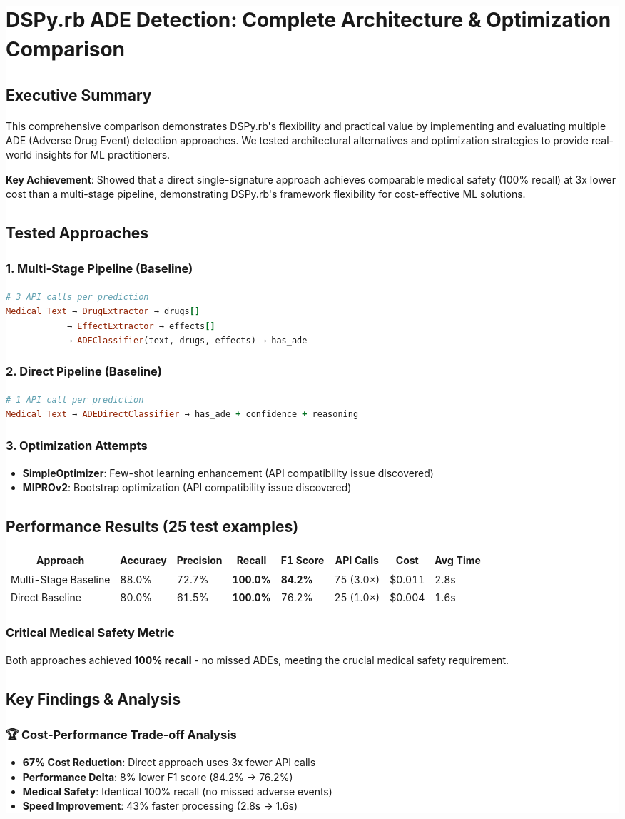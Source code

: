 # DSPy.rb ADE Detection: Complete Architecture & Optimization Comparison

## Executive Summary

This comprehensive comparison demonstrates DSPy.rb's flexibility and practical value by implementing and evaluating multiple ADE (Adverse Drug Event) detection approaches. We tested architectural alternatives and optimization strategies to provide real-world insights for ML practitioners.

**Key Achievement**: Showed that a direct single-signature approach achieves comparable medical safety (100% recall) at 3x lower cost than a multi-stage pipeline, demonstrating DSPy.rb's framework flexibility for cost-effective ML solutions.

## Tested Approaches

### 1. Multi-Stage Pipeline (Baseline)
```ruby
# 3 API calls per prediction
Medical Text → DrugExtractor → drugs[]
            → EffectExtractor → effects[]  
            → ADEClassifier(text, drugs, effects) → has_ade
```

### 2. Direct Pipeline (Baseline) 
```ruby
# 1 API call per prediction
Medical Text → ADEDirectClassifier → has_ade + confidence + reasoning
```

### 3. Optimization Attempts
- **SimpleOptimizer**: Few-shot learning enhancement (API compatibility issue discovered)
- **MIPROv2**: Bootstrap optimization (API compatibility issue discovered)

## Performance Results (25 test examples)

| Approach | Accuracy | Precision | Recall | F1 Score | API Calls | Cost | Avg Time |
|----------|----------|-----------|--------|----------|-----------|------|----------|
| Multi-Stage Baseline | 88.0% | 72.7% | **100.0%** | **84.2%** | 75 (3.0×) | $0.011 | 2.8s |
| Direct Baseline | 80.0% | 61.5% | **100.0%** | 76.2% | 25 (1.0×) | $0.004 | 1.6s |

### Critical Medical Safety Metric
Both approaches achieved **100% recall** - no missed ADEs, meeting the crucial medical safety requirement.

## Key Findings & Analysis

### 🏆 **Cost-Performance Trade-off Analysis**
- **67% Cost Reduction**: Direct approach uses 3x fewer API calls
- **Performance Delta**: 8% lower F1 score (84.2% → 76.2%)  
- **Medical Safety**: Identical 100% recall (no missed adverse events)
- **Speed Improvement**: 43% faster processing (2.8s → 1.6s)
